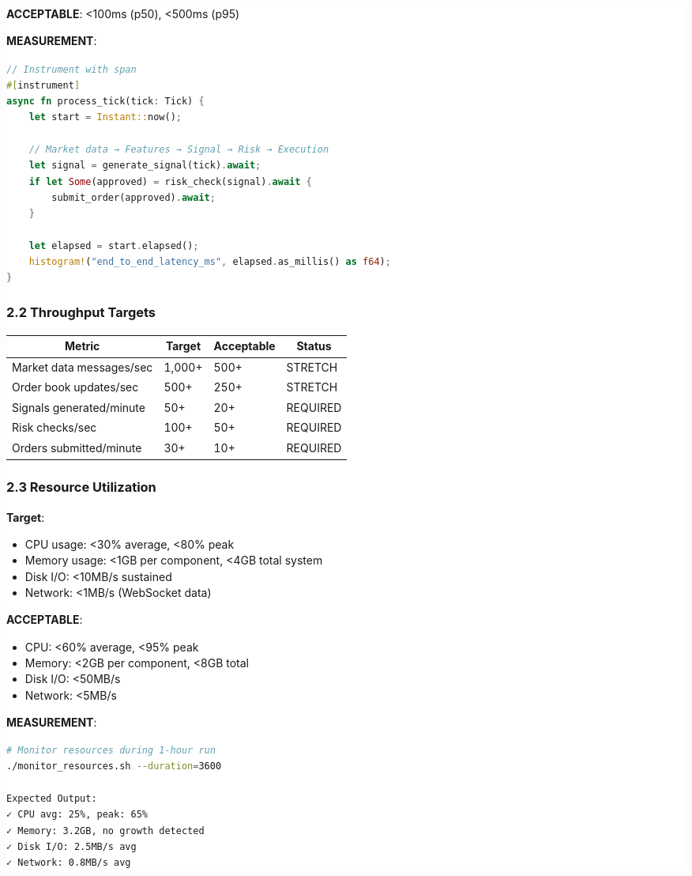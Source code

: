 **ACCEPTABLE**: <100ms (p50), <500ms (p95)

**MEASUREMENT**:
```rust
// Instrument with span
#[instrument]
async fn process_tick(tick: Tick) {
    let start = Instant::now();

    // Market data → Features → Signal → Risk → Execution
    let signal = generate_signal(tick).await;
    if let Some(approved) = risk_check(signal).await {
        submit_order(approved).await;
    }

    let elapsed = start.elapsed();
    histogram!("end_to_end_latency_ms", elapsed.as_millis() as f64);
}
```

### 2.2 Throughput Targets

| Metric | Target | Acceptable | Status |
|--------|--------|------------|--------|
| Market data messages/sec | 1,000+ | 500+ | STRETCH |
| Order book updates/sec | 500+ | 250+ | STRETCH |
| Signals generated/minute | 50+ | 20+ | REQUIRED |
| Risk checks/sec | 100+ | 50+ | REQUIRED |
| Orders submitted/minute | 30+ | 10+ | REQUIRED |

### 2.3 Resource Utilization

**Target**:
- CPU usage: <30% average, <80% peak
- Memory usage: <1GB per component, <4GB total system
- Disk I/O: <10MB/s sustained
- Network: <1MB/s (WebSocket data)

**ACCEPTABLE**:
- CPU: <60% average, <95% peak
- Memory: <2GB per component, <8GB total
- Disk I/O: <50MB/s
- Network: <5MB/s

**MEASUREMENT**:
```bash
# Monitor resources during 1-hour run
./monitor_resources.sh --duration=3600

Expected Output:
✓ CPU avg: 25%, peak: 65%
✓ Memory: 3.2GB, no growth detected
✓ Disk I/O: 2.5MB/s avg
✓ Network: 0.8MB/s avg
```
